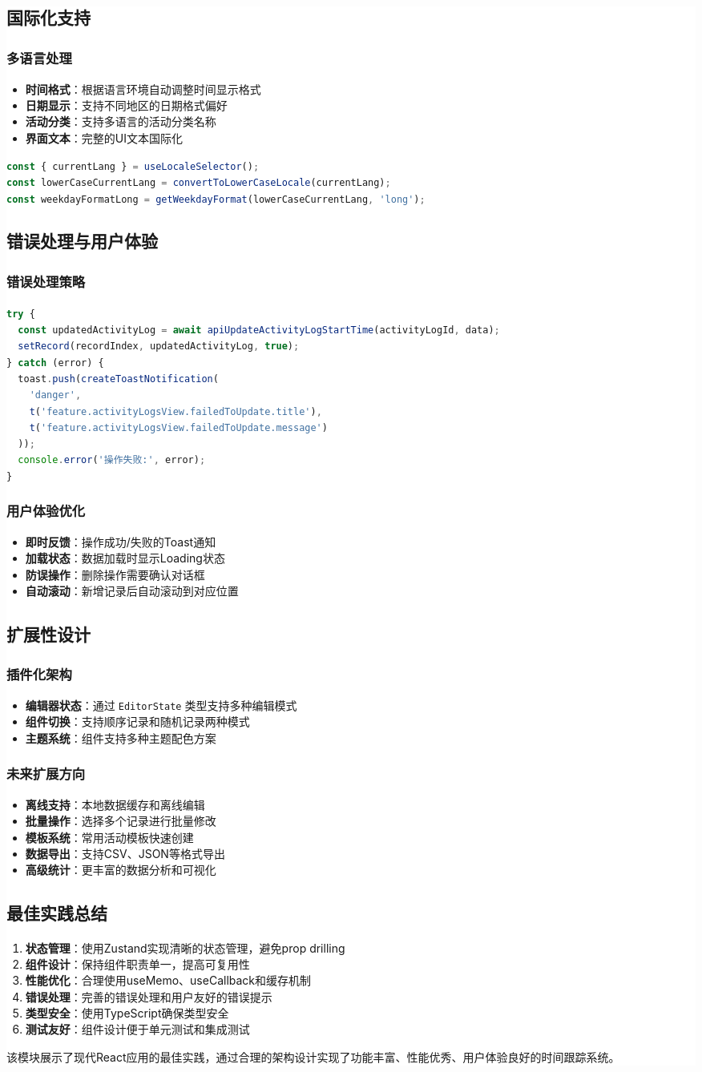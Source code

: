 ## 国际化支持

### 多语言处理
- **时间格式**：根据语言环境自动调整时间显示格式
- **日期显示**：支持不同地区的日期格式偏好
- **活动分类**：支持多语言的活动分类名称
- **界面文本**：完整的UI文本国际化

```typescript
const { currentLang } = useLocaleSelector();
const lowerCaseCurrentLang = convertToLowerCaseLocale(currentLang);
const weekdayFormatLong = getWeekdayFormat(lowerCaseCurrentLang, 'long');
```

## 错误处理与用户体验

### 错误处理策略
```typescript
try {
  const updatedActivityLog = await apiUpdateActivityLogStartTime(activityLogId, data);
  setRecord(recordIndex, updatedActivityLog, true);
} catch (error) {
  toast.push(createToastNotification(
    'danger', 
    t('feature.activityLogsView.failedToUpdate.title'), 
    t('feature.activityLogsView.failedToUpdate.message')
  ));
  console.error('操作失败:', error);
}
```

### 用户体验优化
- **即时反馈**：操作成功/失败的Toast通知
- **加载状态**：数据加载时显示Loading状态
- **防误操作**：删除操作需要确认对话框
- **自动滚动**：新增记录后自动滚动到对应位置

## 扩展性设计

### 插件化架构
- **编辑器状态**：通过 `EditorState` 类型支持多种编辑模式
- **组件切换**：支持顺序记录和随机记录两种模式
- **主题系统**：组件支持多种主题配色方案

### 未来扩展方向
- **离线支持**：本地数据缓存和离线编辑
- **批量操作**：选择多个记录进行批量修改
- **模板系统**：常用活动模板快速创建
- **数据导出**：支持CSV、JSON等格式导出
- **高级统计**：更丰富的数据分析和可视化

## 最佳实践总结

1. **状态管理**：使用Zustand实现清晰的状态管理，避免prop drilling
2. **组件设计**：保持组件职责单一，提高可复用性
3. **性能优化**：合理使用useMemo、useCallback和缓存机制
4. **错误处理**：完善的错误处理和用户友好的错误提示
5. **类型安全**：使用TypeScript确保类型安全
6. **测试友好**：组件设计便于单元测试和集成测试

该模块展示了现代React应用的最佳实践，通过合理的架构设计实现了功能丰富、性能优秀、用户体验良好的时间跟踪系统。 